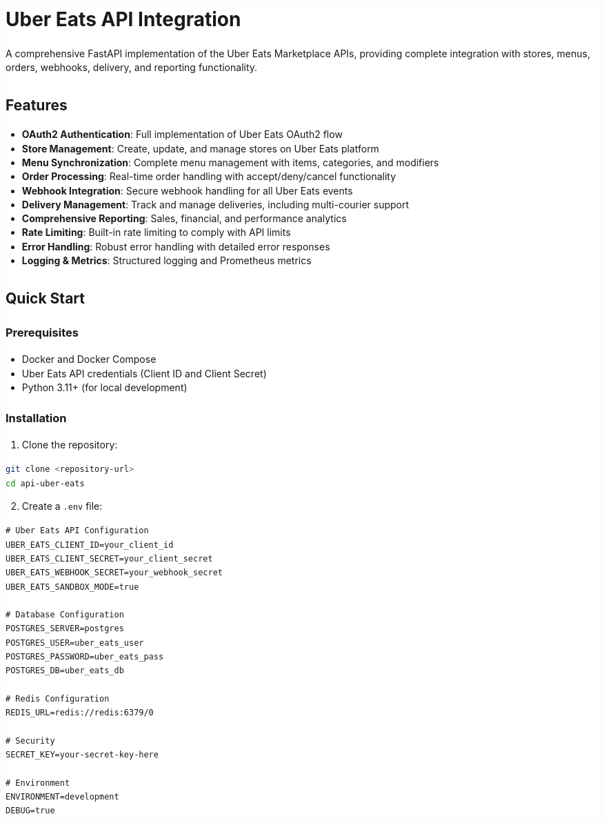 # Uber Eats API Integration

A comprehensive FastAPI implementation of the Uber Eats Marketplace APIs, providing complete integration with stores, menus, orders, webhooks, delivery, and reporting functionality.

## Features

- **OAuth2 Authentication**: Full implementation of Uber Eats OAuth2 flow
- **Store Management**: Create, update, and manage stores on Uber Eats platform
- **Menu Synchronization**: Complete menu management with items, categories, and modifiers
- **Order Processing**: Real-time order handling with accept/deny/cancel functionality
- **Webhook Integration**: Secure webhook handling for all Uber Eats events
- **Delivery Management**: Track and manage deliveries, including multi-courier support
- **Comprehensive Reporting**: Sales, financial, and performance analytics
- **Rate Limiting**: Built-in rate limiting to comply with API limits
- **Error Handling**: Robust error handling with detailed error responses
- **Logging & Metrics**: Structured logging and Prometheus metrics

## Quick Start

### Prerequisites

- Docker and Docker Compose
- Uber Eats API credentials (Client ID and Client Secret)
- Python 3.11+ (for local development)

### Installation

1. Clone the repository:
```bash
git clone <repository-url>
cd api-uber-eats
```

2. Create a `.env` file:
```env
# Uber Eats API Configuration
UBER_EATS_CLIENT_ID=your_client_id
UBER_EATS_CLIENT_SECRET=your_client_secret
UBER_EATS_WEBHOOK_SECRET=your_webhook_secret
UBER_EATS_SANDBOX_MODE=true

# Database Configuration
POSTGRES_SERVER=postgres
POSTGRES_USER=uber_eats_user
POSTGRES_PASSWORD=uber_eats_pass
POSTGRES_DB=uber_eats_db

# Redis Configuration
REDIS_URL=redis://redis:6379/0

# Security
SECRET_KEY=your-secret-key-here

# Environment
ENVIRONMENT=development
DEBUG=true
```
